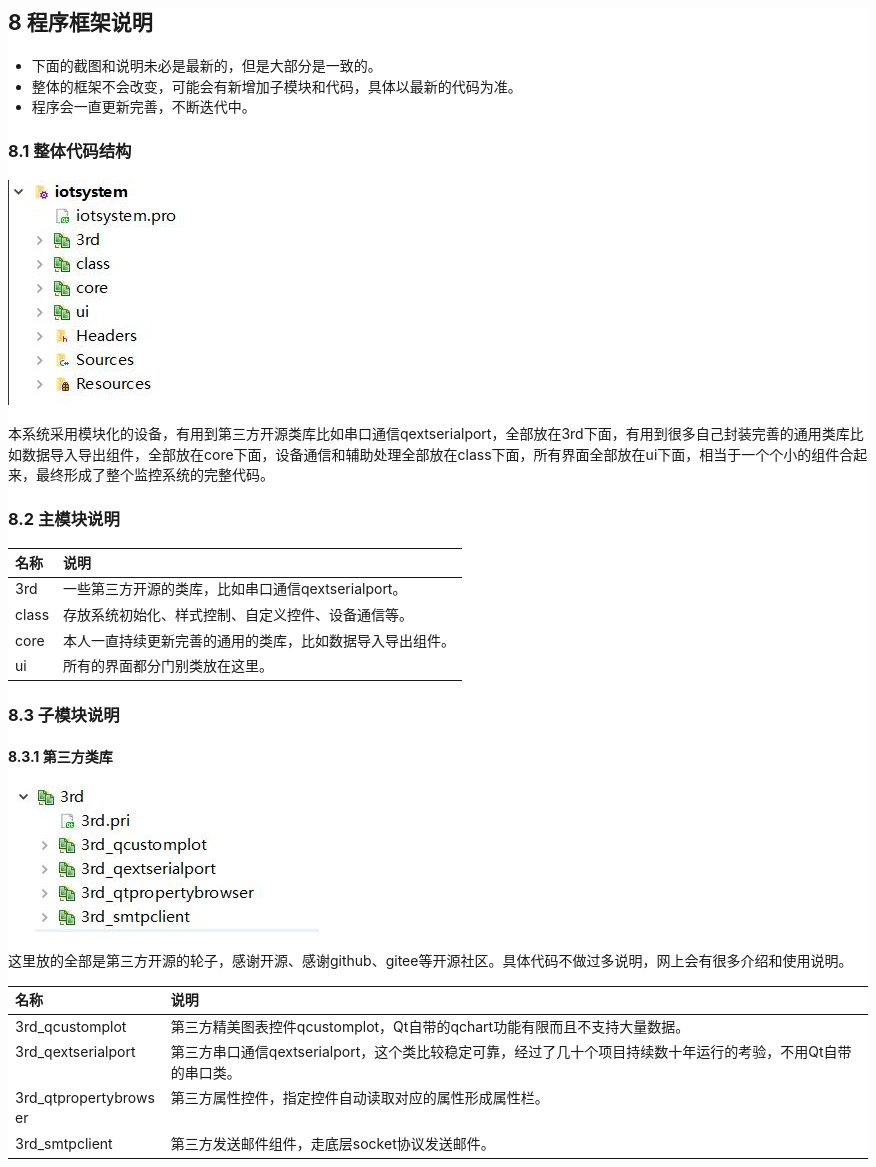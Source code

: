 ## 8 程序框架说明
- 下面的截图和说明未必是最新的，但是大部分是一致的。
- 整体的框架不会改变，可能会有新增加子模块和代码，具体以最新的代码为准。
- 程序会一直更新完善，不断迭代中。

### 8.1 整体代码结构
 ![](snap/8-1-1.jpg)

本系统采用模块化的设备，有用到第三方开源类库比如串口通信qextserialport，全部放在3rd下面，有用到很多自己封装完善的通用类库比如数据导入导出组件，全部放在core下面，设备通信和辅助处理全部放在class下面，所有界面全部放在ui下面，相当于一个个小的组件合起来，最终形成了整个监控系统的完整代码。

### 8.2 主模块说明
| 名称 | 说明 |
| :------ | :------ |
| 3rd | 一些第三方开源的类库，比如串口通信qextserialport。 |
| class | 存放系统初始化、样式控制、自定义控件、设备通信等。 |
| core | 本人一直持续更新完善的通用的类库，比如数据导入导出组件。 |
| ui | 所有的界面都分门别类放在这里。 |

### 8.3 子模块说明
#### 8.3.1 第三方类库
 ![](snap/8-3-1.jpg)

这里放的全部是第三方开源的轮子，感谢开源、感谢github、gitee等开源社区。具体代码不做过多说明，网上会有很多介绍和使用说明。

| 名称 | 说明 |
| :------ | :------ |
| 3rd_qcustomplot | 第三方精美图表控件qcustomplot，Qt自带的qchart功能有限而且不支持大量数据。 |
| 3rd_qextserialport | 第三方串口通信qextserialport，这个类比较稳定可靠，经过了几十个项目持续数十年运行的考验，不用Qt自带的串口类。 |
| 3rd_qtpropertybrowser | 第三方属性控件，指定控件自动读取对应的属性形成属性栏。 |
| 3rd_smtpclient | 第三方发送邮件组件，走底层socket协议发送邮件。 |
